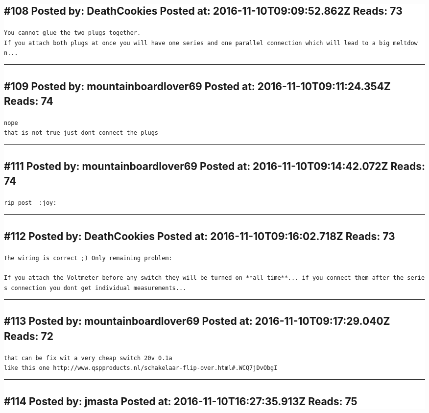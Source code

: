 ## \#108 Posted by: DeathCookies Posted at: 2016-11-10T09:09:52.862Z Reads: 73

```
You cannot glue the two plugs together.
If you attach both plugs at once you will have one series and one parallel connection which will lead to a big meltdown...
```

---
## \#109 Posted by: mountainboardlover69 Posted at: 2016-11-10T09:11:24.354Z Reads: 74

```
nope
that is not true just dont connect the plugs
```

---
## \#111 Posted by: mountainboardlover69 Posted at: 2016-11-10T09:14:42.072Z Reads: 74

```
rip post  :joy:
```

---
## \#112 Posted by: DeathCookies Posted at: 2016-11-10T09:16:02.718Z Reads: 73

```
The wiring is correct ;) Only remaining problem:

If you attach the Voltmeter before any switch they will be turned on **all time**... if you connect them after the series connection you dont get individual measurements...
```

---
## \#113 Posted by: mountainboardlover69 Posted at: 2016-11-10T09:17:29.040Z Reads: 72

```
that can be fix wit a very cheap switch 20v 0.1a
like this one http://www.qspproducts.nl/schakelaar-flip-over.html#.WCQ7jDvObgI
```

---
## \#114 Posted by: jmasta Posted at: 2016-11-10T16:27:35.913Z Reads: 75
